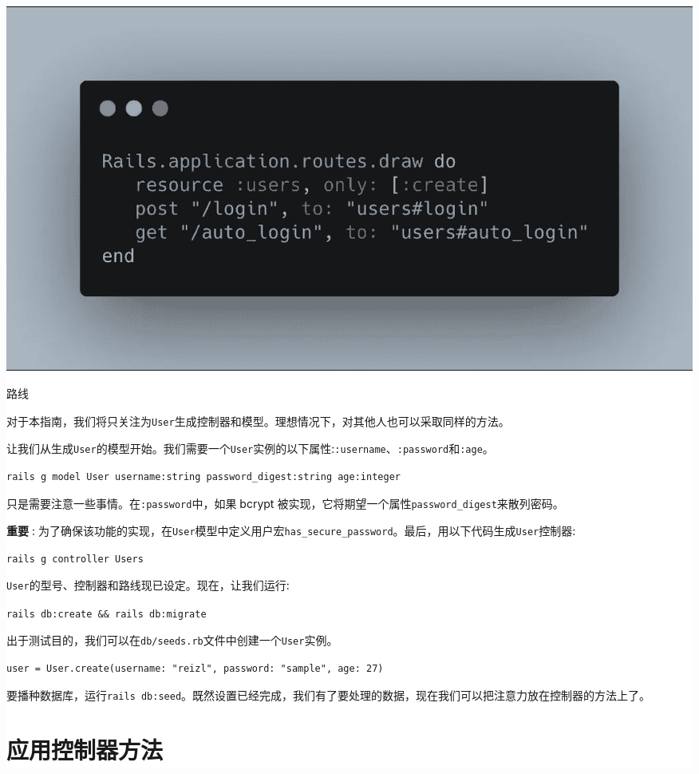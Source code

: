 ![](img/89eab61ae7b6fb836574d40215817f3d.png)

路线

对于本指南，我们将只关注为`User`生成控制器和模型。理想情况下，对其他人也可以采取同样的方法。

让我们从生成`User`的模型开始。我们需要一个`User`实例的以下属性:`:username`、`:password`和`:age`。

```
rails g model User username:string password_digest:string age:integer
```

只是需要注意一些事情。在`:password`中，如果 bcrypt 被实现，它将期望一个属性`password_digest`来散列密码。

**重要** : 为了确保该功能的实现，在`User`模型中定义用户宏`has_secure_password`。最后，用以下代码生成`User`控制器:

```
rails g controller Users
```

`User`的型号、控制器和路线现已设定。现在，让我们运行:

```
rails db:create && rails db:migrate
```

出于测试目的，我们可以在`db/seeds.rb`文件中创建一个`User`实例。

```
user = User.create(username: "reizl", password: "sample", age: 27)
```

要播种数据库，运行`rails db:seed`。既然设置已经完成，我们有了要处理的数据，现在我们可以把注意力放在控制器的方法上了。

# 应用控制器方法
